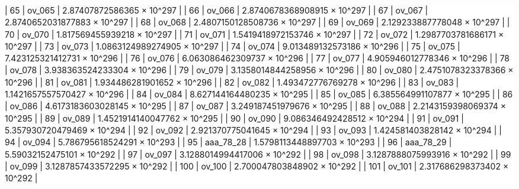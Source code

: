 | 65 | ov_065 | 2.87407872586365 × 10^297 |
| 66 | ov_066 | 2.8740678368908915 × 10^297 |
| 67 | ov_067 | 2.8740652031877883 × 10^297 |
| 68 | ov_068 | 2.4807150128508736 × 10^297 |
| 69 | ov_069 | 2.129233887778048 × 10^297 |
| 70 | ov_070 | 1.817569455939218 × 10^297 |
| 71 | ov_071 | 1.5419418972153746 × 10^297 |
| 72 | ov_072 | 1.2987703781686171 × 10^297 |
| 73 | ov_073 | 1.0863124989274905 × 10^297 |
| 74 | ov_074 | 9.013489132573186 × 10^296 |
| 75 | ov_075 | 7.423125321412731 × 10^296 |
| 76 | ov_076 | 6.063086462309737 × 10^296 |
| 77 | ov_077 | 4.905946012778346 × 10^296 |
| 78 | ov_078 | 3.938363524233304 × 10^296 |
| 79 | ov_079 | 3.1358014844258956 × 10^296 |
| 80 | ov_080 | 2.4751078323378366 × 10^296 |
| 81 | ov_081 | 1.934486281901652 × 10^296 |
| 82 | ov_082 | 1.493472776769278 × 10^296 |
| 83 | ov_083 | 1.1421657557570427 × 10^296 |
| 84 | ov_084 | 8.627144164480235 × 10^295 |
| 85 | ov_085 | 6.385564991107877 × 10^295 |
| 86 | ov_086 | 4.6173183603028145 × 10^295 |
| 87 | ov_087 | 3.249187451979676 × 10^295 |
| 88 | ov_088 | 2.2143159398069374 × 10^295 |
| 89 | ov_089 | 1.4521914140047762 × 10^295 |
| 90 | ov_090 | 9.086346492428512 × 10^294 |
| 91 | ov_091 | 5.357930720479469 × 10^294 |
| 92 | ov_092 | 2.921370775041645 × 10^294 |
| 93 | ov_093 | 1.424581403828142 × 10^294 |
| 94 | ov_094 | 5.786795618524291 × 10^293 |
| 95 | aaa_78_28 | 1.5798113448897703 × 10^293 |
| 96 | aaa_78_29 | 5.59032152475101 × 10^292 |
| 97 | ov_097 | 3.1288014994417006 × 10^292 |
| 98 | ov_098 | 3.1287888075993916 × 10^292 |
| 99 | ov_099 | 3.1287857433572295 × 10^292 |
| 100 | ov_100 | 2.700047803848902 × 10^292 |
| 101 | ov_101 | 2.317686298373402 × 10^292 |